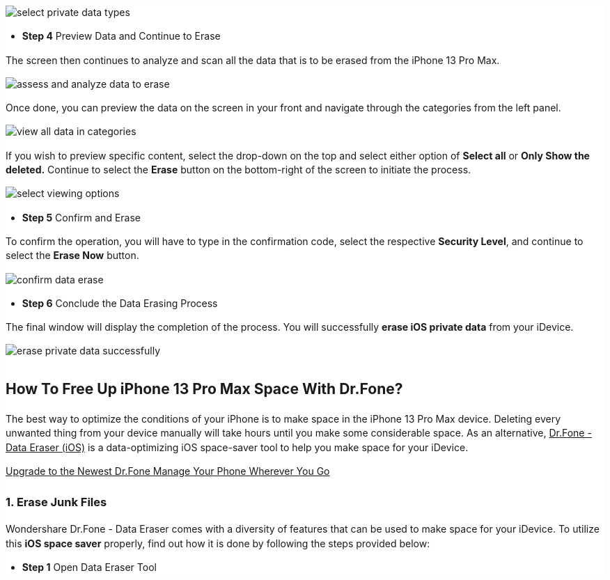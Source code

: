 ![select private data types](https://images.wondershare.com/drfone/guide/ios-private-erase-02.png)

- **Step 4** Preview Data and Continue to Erase

The screen then continues to analyze and scan all the data that is to be erased from the iPhone 13 Pro Max.

![assess and analyze data to erase](https://images.wondershare.com/drfone/guide/ios-private-erase-03.png)

Once done, you can preview the data on the screen in your front and navigate through the categories from the left panel.

![view all data in categories](https://images.wondershare.com/drfone/guide/ios-private-erase-03-1.png)

If you wish to preview specific content, select the drop-down on the top and select either option of **Select all** or **Only Show the deleted.** Continue to select the **Erase** button on the bottom-right of the screen to initiate the process.

![select viewing options](https://images.wondershare.com/drfone/guide/ios-private-erase-03-2.png)

- **Step 5** Confirm and Erase

To confirm the operation, you will have to type in the confirmation code, select the respective **Security Level**, and continue to select the **Erase Now** button.

![confirm data erase](https://images.wondershare.com/drfone/guide/ios-private-erase-04.png)

- **Step 6** Conclude the Data Erasing Process

The final window will display the completion of the process. You will successfully **erase iOS private data** from your iDevice.

![erase private data successfully](https://images.wondershare.com/drfone/guide/ios-private-erase-05-1.png)

## How To Free Up iPhone 13 Pro Max Space With Dr.Fone?

The best way to optimize the conditions of your iPhone is to make space in the iPhone 13 Pro Max device. Deleting every unwanted thing from your device manually will take hours until you make some considerable space. As an alternative, [Dr.Fone - Data Eraser (iOS)](https://tools.techidaily.com/wondershare/drfone/ios-data-eraser/) is a data-optimizing iOS space-saver tool to help you make space for your iDevice.

<iframe width="100%" height="450" src="https://www.youtube.com/embed/4FqeYZIQ2sc" frameborder="0" allowfullscreen=""></iframe>

[Upgrade to the Newest Dr.Fone Manage Your Phone Wherever You Go](https://secure.2checkout.com/order/checkout.php?PRODS=4719749&QTY=1&AFFILIATE=108875&CART=1)

### 1\. Erase Junk Files

Wondershare Dr.Fone - Data Eraser comes with a diversity of features that can be used to make space for your iDevice. To utilize this **iOS space saver** properly, find out how it is done by following the steps provided below:

- **Step 1** Open Data Eraser Tool
